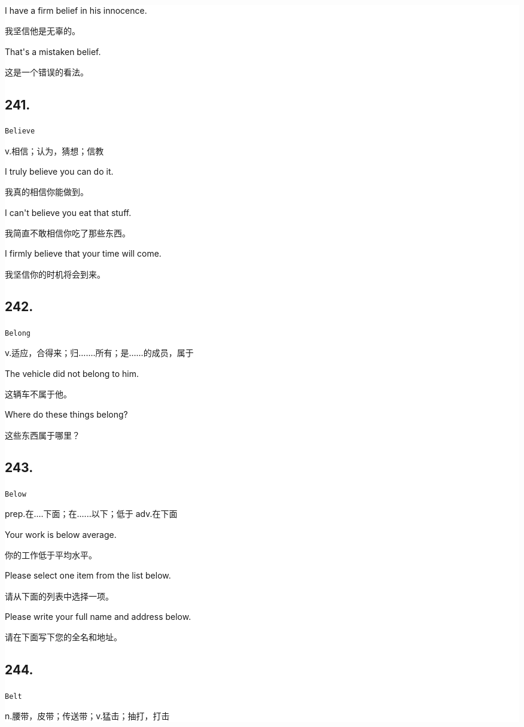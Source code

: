 I have a firm belief in his innocence.

我坚信他是无辜的。

That's a mistaken belief.

这是一个错误的看法。

## 241.
`Believe`

v.相信；认为，猜想；信教

I truly believe you can do it.

我真的相信你能做到。

I can't believe you eat that stuff.

我简直不敢相信你吃了那些东西。

I firmly believe that your time will come.

我坚信你的时机将会到来。

## 242.
`Belong`

v.适应，合得来；归…....所有；是……的成员，属于

The vehicle did not belong to him.

这辆车不属于他。

Where do these things belong?

这些东西属于哪里？

## 243.
`Below`

prep.在....下面；在......以下；低于 adv.在下面

Your work is below average.

你的工作低于平均水平。

Please select one item from the list below.

请从下面的列表中选择一项。

Please write your full name and address below.

请在下面写下您的全名和地址。

## 244.
`Belt`

n.腰带，皮带；传送带；v.猛击；抽打，打击
